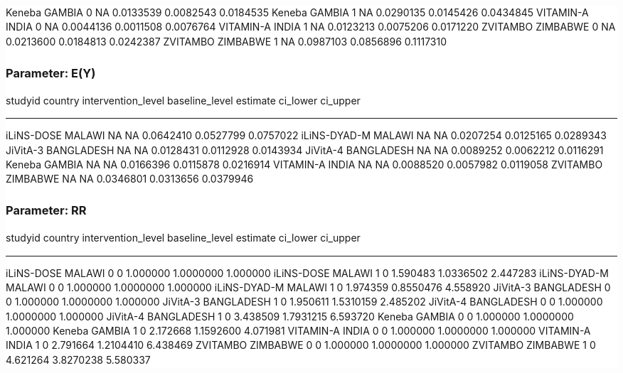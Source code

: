 Keneba         GAMBIA       0                    NA                0.0133539   0.0082543   0.0184535
Keneba         GAMBIA       1                    NA                0.0290135   0.0145426   0.0434845
VITAMIN-A      INDIA        0                    NA                0.0044136   0.0011508   0.0076764
VITAMIN-A      INDIA        1                    NA                0.0123213   0.0075206   0.0171220
ZVITAMBO       ZIMBABWE     0                    NA                0.0213600   0.0184813   0.0242387
ZVITAMBO       ZIMBABWE     1                    NA                0.0987103   0.0856896   0.1117310


### Parameter: E(Y)


studyid        country      intervention_level   baseline_level     estimate    ci_lower    ci_upper
-------------  -----------  -------------------  ---------------  ----------  ----------  ----------
iLiNS-DOSE     MALAWI       NA                   NA                0.0642410   0.0527799   0.0757022
iLiNS-DYAD-M   MALAWI       NA                   NA                0.0207254   0.0125165   0.0289343
JiVitA-3       BANGLADESH   NA                   NA                0.0128431   0.0112928   0.0143934
JiVitA-4       BANGLADESH   NA                   NA                0.0089252   0.0062212   0.0116291
Keneba         GAMBIA       NA                   NA                0.0166396   0.0115878   0.0216914
VITAMIN-A      INDIA        NA                   NA                0.0088520   0.0057982   0.0119058
ZVITAMBO       ZIMBABWE     NA                   NA                0.0346801   0.0313656   0.0379946


### Parameter: RR


studyid        country      intervention_level   baseline_level    estimate    ci_lower   ci_upper
-------------  -----------  -------------------  ---------------  ---------  ----------  ---------
iLiNS-DOSE     MALAWI       0                    0                 1.000000   1.0000000   1.000000
iLiNS-DOSE     MALAWI       1                    0                 1.590483   1.0336502   2.447283
iLiNS-DYAD-M   MALAWI       0                    0                 1.000000   1.0000000   1.000000
iLiNS-DYAD-M   MALAWI       1                    0                 1.974359   0.8550476   4.558920
JiVitA-3       BANGLADESH   0                    0                 1.000000   1.0000000   1.000000
JiVitA-3       BANGLADESH   1                    0                 1.950611   1.5310159   2.485202
JiVitA-4       BANGLADESH   0                    0                 1.000000   1.0000000   1.000000
JiVitA-4       BANGLADESH   1                    0                 3.438509   1.7931215   6.593720
Keneba         GAMBIA       0                    0                 1.000000   1.0000000   1.000000
Keneba         GAMBIA       1                    0                 2.172668   1.1592600   4.071981
VITAMIN-A      INDIA        0                    0                 1.000000   1.0000000   1.000000
VITAMIN-A      INDIA        1                    0                 2.791664   1.2104410   6.438469
ZVITAMBO       ZIMBABWE     0                    0                 1.000000   1.0000000   1.000000
ZVITAMBO       ZIMBABWE     1                    0                 4.621264   3.8270238   5.580337

